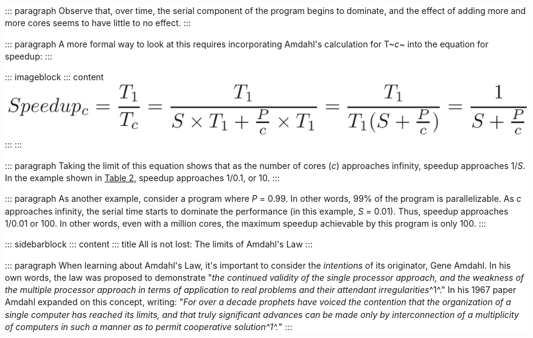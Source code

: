 ::: paragraph
Observe that, over time, the serial component of the program begins to
dominate, and the effect of adding more and more cores seems to have
little to no effect.
:::

::: paragraph
A more formal way to look at this requires incorporating Amdahl's
calculation for T~*c*~ into the equation for speedup:
:::

::: imageblock
::: content
![amdahl speed](_images/amdahl_speed.png)
:::
:::

::: paragraph
Taking the limit of this equation shows that as the number of cores
(*c*) approaches infinity, speedup approaches 1/*S*. In the example
shown in [Table 2](#TabAmdahl), speedup approaches 1/0.1, or 10.
:::

::: paragraph
As another example, consider a program where *P* = 0.99. In other words,
99% of the program is parallelizable. As *c* approaches infinity, the
serial time starts to dominate the performance (in this example, *S* =
0.01). Thus, speedup approaches 1/0.01 or 100. In other words, even with
a million cores, the maximum speedup achievable by this program is only
100.
:::

::: sidebarblock
::: content
::: title
All is not lost: The limits of Amdahl's Law
:::

::: paragraph
When learning about Amdahl's Law, it's important to consider the
*intentions* of its originator, Gene Amdahl. In his own words, the law
was proposed to demonstrate \"*the continued validity of the single
processor approach, and the weakness of the multiple processor approach
in terms of application to real problems and their attendant
irregularities*^1^.\" In his 1967 paper Amdahl expanded on this concept,
writing: \"*For over a decade prophets have voiced the contention that
the organization of a single computer has reached its limits, and that
truly significant advances can be made only by interconnection of a
multiplicity of computers in such a manner as to permit cooperative
solution^1^.*\"
:::
